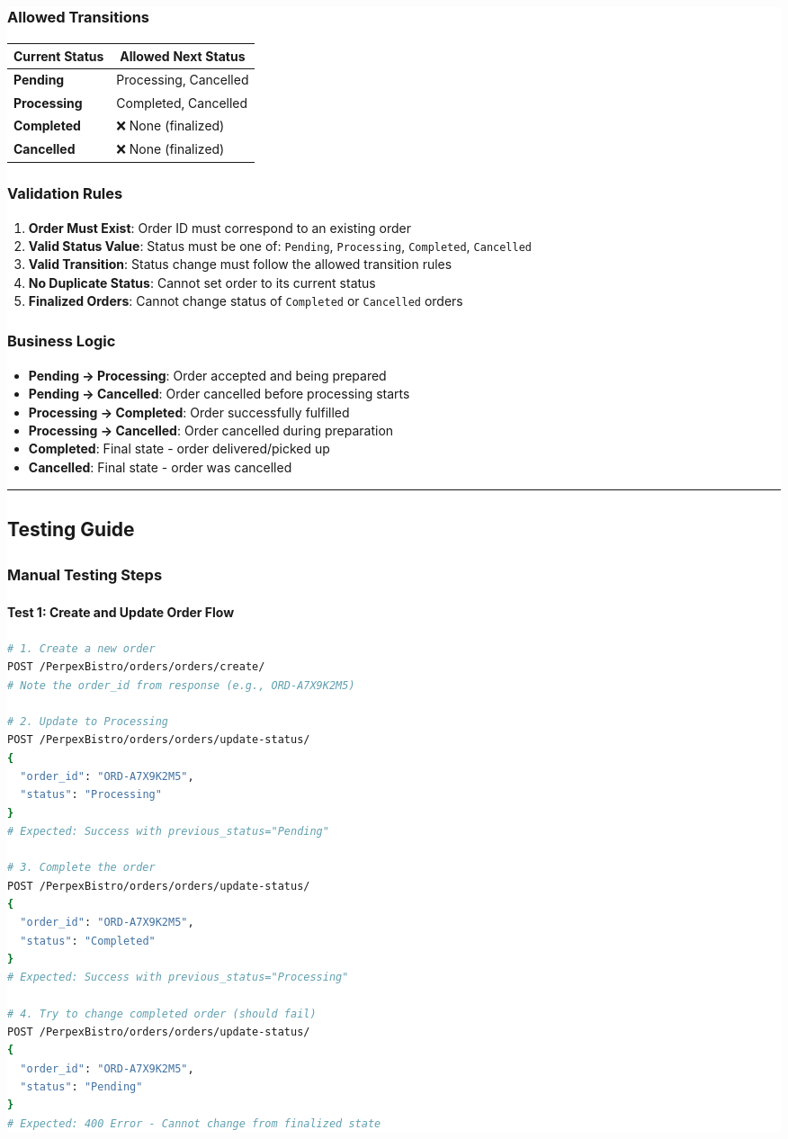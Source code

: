 ### Allowed Transitions

| Current Status | Allowed Next Status |
|----------------|---------------------|
| **Pending** | Processing, Cancelled |
| **Processing** | Completed, Cancelled |
| **Completed** | ❌ None (finalized) |
| **Cancelled** | ❌ None (finalized) |

### Validation Rules

1. **Order Must Exist**: Order ID must correspond to an existing order
2. **Valid Status Value**: Status must be one of: `Pending`, `Processing`, `Completed`, `Cancelled`
3. **Valid Transition**: Status change must follow the allowed transition rules
4. **No Duplicate Status**: Cannot set order to its current status
5. **Finalized Orders**: Cannot change status of `Completed` or `Cancelled` orders

### Business Logic

- **Pending → Processing**: Order accepted and being prepared
- **Pending → Cancelled**: Order cancelled before processing starts
- **Processing → Completed**: Order successfully fulfilled
- **Processing → Cancelled**: Order cancelled during preparation
- **Completed**: Final state - order delivered/picked up
- **Cancelled**: Final state - order was cancelled

---

## Testing Guide

### Manual Testing Steps

#### Test 1: Create and Update Order Flow
```bash
# 1. Create a new order
POST /PerpexBistro/orders/orders/create/
# Note the order_id from response (e.g., ORD-A7X9K2M5)

# 2. Update to Processing
POST /PerpexBistro/orders/orders/update-status/
{
  "order_id": "ORD-A7X9K2M5",
  "status": "Processing"
}
# Expected: Success with previous_status="Pending"

# 3. Complete the order
POST /PerpexBistro/orders/orders/update-status/
{
  "order_id": "ORD-A7X9K2M5",
  "status": "Completed"
}
# Expected: Success with previous_status="Processing"

# 4. Try to change completed order (should fail)
POST /PerpexBistro/orders/orders/update-status/
{
  "order_id": "ORD-A7X9K2M5",
  "status": "Pending"
}
# Expected: 400 Error - Cannot change from finalized state
```